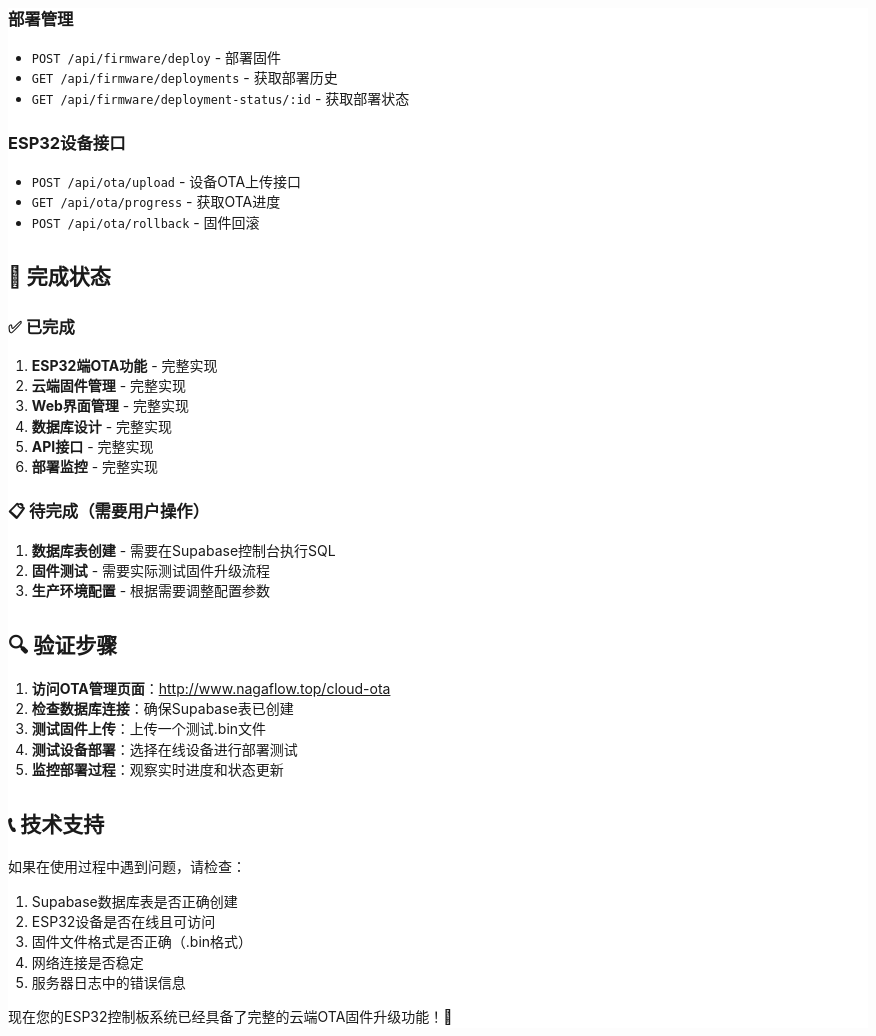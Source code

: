 ### 部署管理
- `POST /api/firmware/deploy` - 部署固件
- `GET /api/firmware/deployments` - 获取部署历史
- `GET /api/firmware/deployment-status/:id` - 获取部署状态

### ESP32设备接口
- `POST /api/ota/upload` - 设备OTA上传接口
- `GET /api/ota/progress` - 获取OTA进度
- `POST /api/ota/rollback` - 固件回滚

## 🎉 完成状态

### ✅ 已完成
1. **ESP32端OTA功能** - 完整实现
2. **云端固件管理** - 完整实现
3. **Web界面管理** - 完整实现
4. **数据库设计** - 完整实现
5. **API接口** - 完整实现
6. **部署监控** - 完整实现

### 📋 待完成（需要用户操作）
1. **数据库表创建** - 需要在Supabase控制台执行SQL
2. **固件测试** - 需要实际测试固件升级流程
3. **生产环境配置** - 根据需要调整配置参数

## 🔍 验证步骤

1. **访问OTA管理页面**：http://www.nagaflow.top/cloud-ota
2. **检查数据库连接**：确保Supabase表已创建
3. **测试固件上传**：上传一个测试.bin文件
4. **测试设备部署**：选择在线设备进行部署测试
5. **监控部署过程**：观察实时进度和状态更新

## 📞 技术支持

如果在使用过程中遇到问题，请检查：
1. Supabase数据库表是否正确创建
2. ESP32设备是否在线且可访问
3. 固件文件格式是否正确（.bin格式）
4. 网络连接是否稳定
5. 服务器日志中的错误信息

现在您的ESP32控制板系统已经具备了完整的云端OTA固件升级功能！🎉
